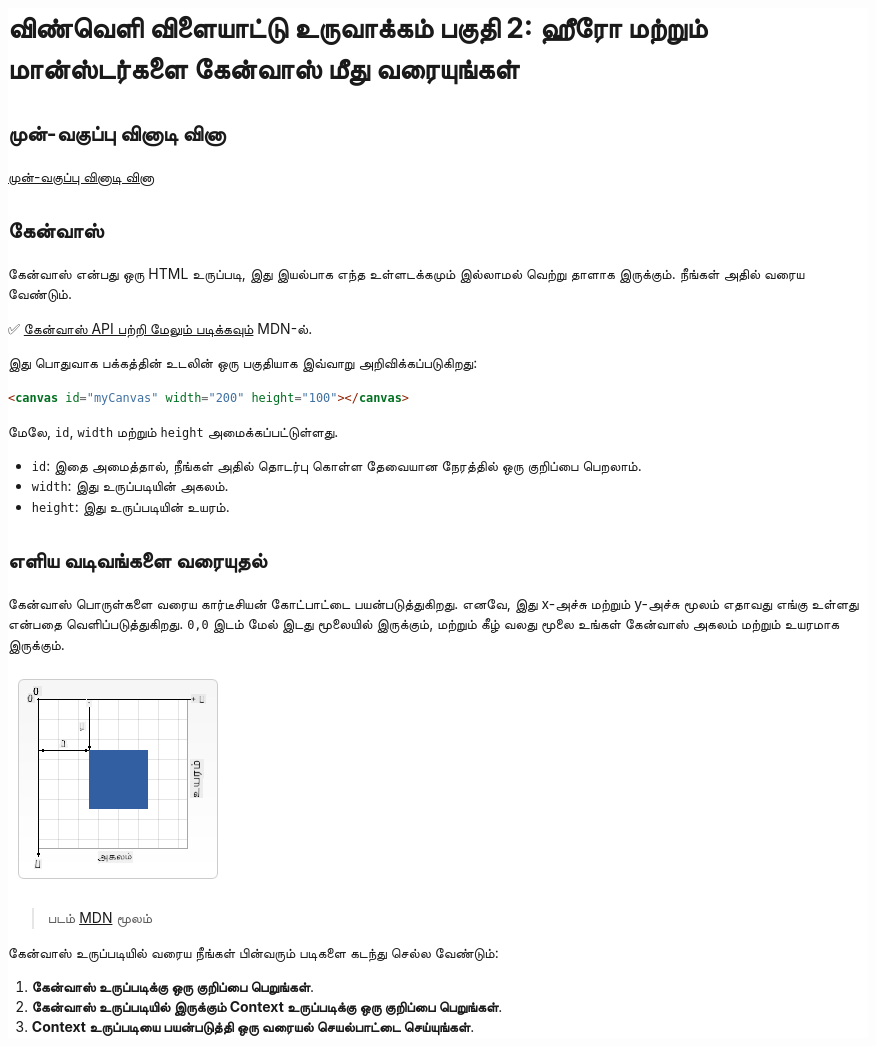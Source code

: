 
# விண்வெளி விளையாட்டு உருவாக்கம் பகுதி 2: ஹீரோ மற்றும் மான்ஸ்டர்களை கேன்வாஸ் மீது வரையுங்கள்

## முன்-வகுப்பு வினாடி வினா

[முன்-வகுப்பு வினாடி வினா](https://ff-quizzes.netlify.app/web/quiz/31)

## கேன்வாஸ்

கேன்வாஸ் என்பது ஒரு HTML உருப்படி, இது இயல்பாக எந்த உள்ளடக்கமும் இல்லாமல் வெற்று தாளாக இருக்கும். நீங்கள் அதில் வரைய வேண்டும்.

✅ [கேன்வாஸ் API பற்றி மேலும் படிக்கவும்](https://developer.mozilla.org/docs/Web/API/Canvas_API) MDN-ல்.

இது பொதுவாக பக்கத்தின் உடலின் ஒரு பகுதியாக இவ்வாறு அறிவிக்கப்படுகிறது:

```html
<canvas id="myCanvas" width="200" height="100"></canvas>
```

மேலே, `id`, `width` மற்றும் `height` அமைக்கப்பட்டுள்ளது.

- `id`: இதை அமைத்தால், நீங்கள் அதில் தொடர்பு கொள்ள தேவையான நேரத்தில் ஒரு குறிப்பை பெறலாம்.
- `width`: இது உருப்படியின் அகலம்.
- `height`: இது உருப்படியின் உயரம்.

## எளிய வடிவங்களை வரையுதல்

கேன்வாஸ் பொருள்களை வரைய கார்டீசியன் கோட்பாட்டை பயன்படுத்துகிறது. எனவே, இது x-அச்சு மற்றும் y-அச்சு மூலம் எதாவது எங்கு உள்ளது என்பதை வெளிப்படுத்துகிறது. `0,0` இடம் மேல் இடது மூலையில் இருக்கும், மற்றும் கீழ் வலது மூலை உங்கள் கேன்வாஸ் அகலம் மற்றும் உயரமாக இருக்கும்.

![கேன்வாஸ் கிரிட்](../../../../translated_images/canvas_grid.5f209da785ded492a01ece440e3032afe51efa500cc2308e5ea4252487ceaf0b.ta.png)
> படம் [MDN](https://developer.mozilla.org/docs/Web/API/Canvas_API/Tutorial/Drawing_shapes) மூலம்

கேன்வாஸ் உருப்படியில் வரைய நீங்கள் பின்வரும் படிகளை கடந்து செல்ல வேண்டும்:

1. **கேன்வாஸ் உருப்படிக்கு ஒரு குறிப்பை பெறுங்கள்**.
1. **கேன்வாஸ் உருப்படியில் இருக்கும் Context உருப்படிக்கு ஒரு குறிப்பை பெறுங்கள்**.
1. **Context உருப்படியை பயன்படுத்தி ஒரு வரையல் செயல்பாட்டை செய்யுங்கள்**.
